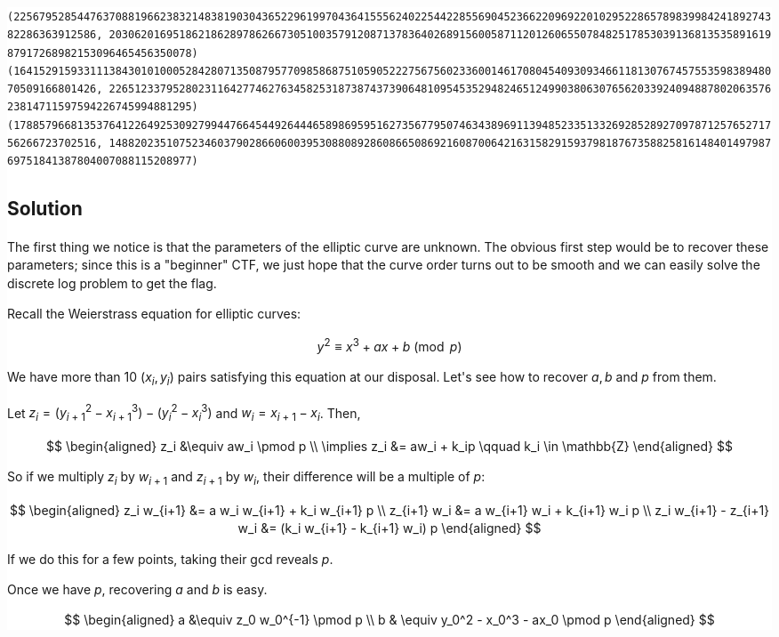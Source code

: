 ```
(2256795285447637088196623832148381903043652296199704364155562402254422855690452366220969220102952286578983998424189274382286363912586, 2030620169518621862897862667305100357912087137836402689156005871120126065507848251785303913681353589161987917268982153096465456350078)
(1641529159331113843010100052842807135087957709858687510590522275675602336001461708045409309346611813076745755359838948070509166801426, 2265123379528023116427746276345825318738743739064810954535294824651249903806307656203392409488780206357623814711597594226745994881295)
(1788579668135376412264925309279944766454492644465898695951627356779507463438969113948523351332692852892709787125765271756266723702516, 1488202351075234603790286606003953088089286086650869216087006421631582915937981876735882581614840149798769751841387804007088115208977)
```

## Solution

The first thing we notice is that the parameters of the elliptic curve are unknown. The obvious first step would be to recover these parameters; since this is a "beginner" CTF, we just hope that the curve order turns out to be smooth and we can easily solve the discrete log problem to get the flag.

Recall the Weierstrass equation for elliptic curves:

$$
y^2 \equiv x^3 + ax + b \pmod p
$$

We have more than 10 $(x_i, y_i)$ pairs satisfying this equation at our disposal. Let's see how to recover $a, b$ and $p$ from them.

Let $z_i = (y_{i+1}^2 - x_{i+1}^3) - (y_i^2 - x_i^3)$ and $w_i = x_{i+1} - x_i$. Then,

$$
\begin{aligned}
    z_i &\equiv aw_i \pmod p \\
    \implies z_i &= aw_i + k_ip \qquad k_i \in \mathbb{Z}
\end{aligned}
$$

So if we multiply $z_i$ by $w_{i+1}$ and $z_{i+1}$ by $w_i$, their difference will be a multiple of $p$:

$$
\begin{aligned}
    z_i w_{i+1} &= a w_i w_{i+1} + k_i w_{i+1} p \\
    z_{i+1} w_i &= a w_{i+1} w_i + k_{i+1} w_i p \\
    z_i w_{i+1} - z_{i+1} w_i &= (k_i w_{i+1} - k_{i+1} w_i) p
\end{aligned}
$$

If we do this for a few points, taking their gcd reveals $p$.

Once we have $p$, recovering $a$ and $b$ is easy.

$$
\begin{aligned}
    a &\equiv z_0 w_0^{-1} \pmod p \\
    b & \equiv y_0^2 - x_0^3 - ax_0 \pmod p
\end{aligned}
$$
